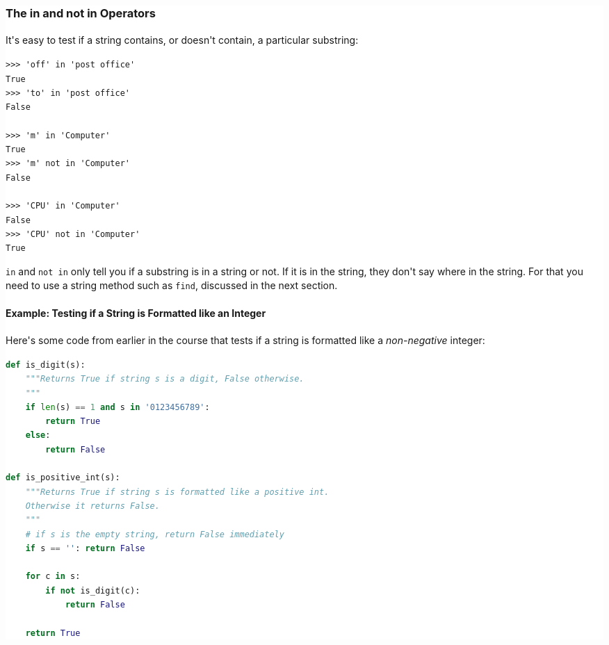 
### The in and not in Operators

It's easy to test if a string contains, or doesn't contain, a particular
substring:

```
>>> 'off' in 'post office'
True
>>> 'to' in 'post office'
False

>>> 'm' in 'Computer'
True
>>> 'm' not in 'Computer'
False

>>> 'CPU' in 'Computer'
False
>>> 'CPU' not in 'Computer'
True
```

`in` and `not in` only tell you if a substring is in a string or not. If it is
in the string, they don't say where in the string. For that you need to use a
string method such as `find`, discussed in the next section.

#### Example: Testing if a String is Formatted like an Integer

Here's some code from earlier in the course that tests if a string is
formatted like a *non-negative* integer:

```python
def is_digit(s):
    """Returns True if string s is a digit, False otherwise.
    """
    if len(s) == 1 and s in '0123456789':
        return True
    else:
        return False

def is_positive_int(s):
    """Returns True if string s is formatted like a positive int.
    Otherwise it returns False.
    """
    # if s is the empty string, return False immediately
    if s == '': return False
        
    for c in s:
        if not is_digit(c):
            return False
            
    return True
```
